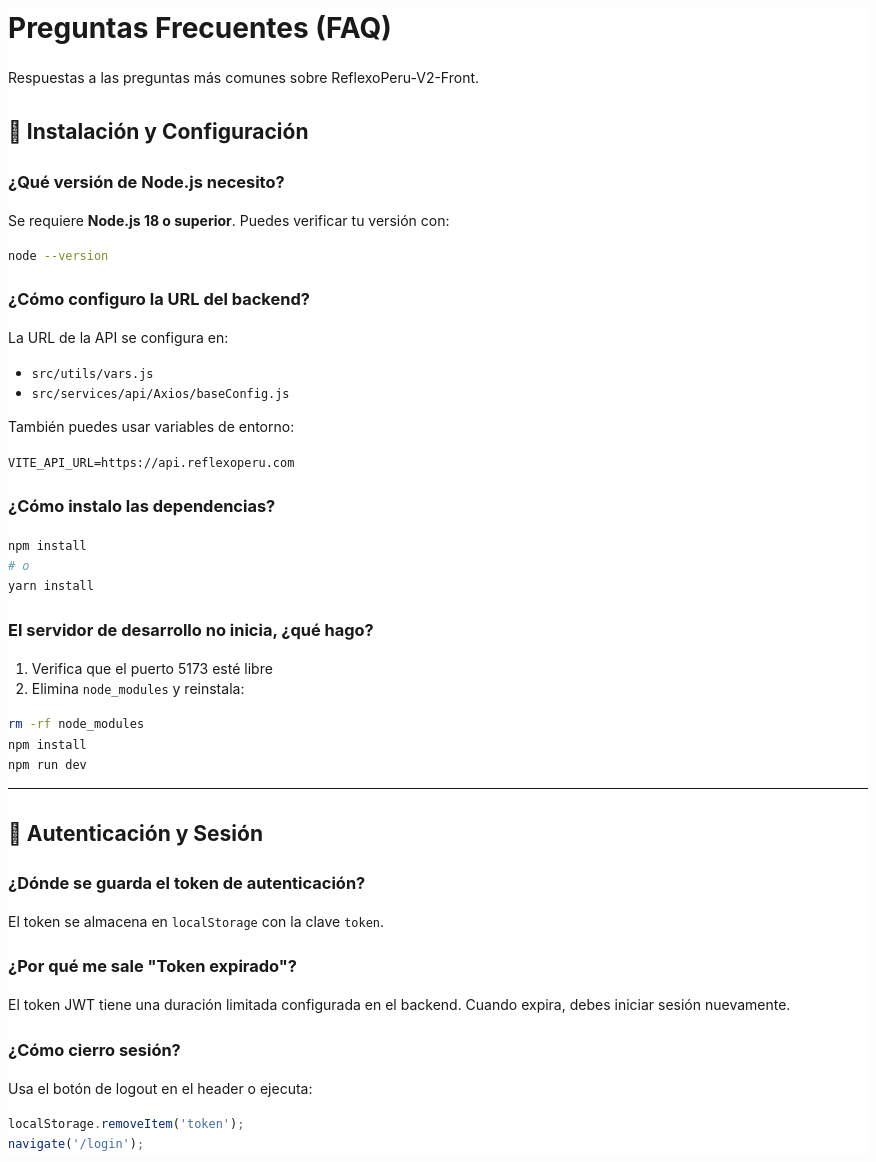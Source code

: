 # Preguntas Frecuentes (FAQ)

Respuestas a las preguntas más comunes sobre ReflexoPeru-V2-Front.

## 🚀 Instalación y Configuración

### ¿Qué versión de Node.js necesito?
Se requiere **Node.js 18 o superior**. Puedes verificar tu versión con:
```bash
node --version
```

### ¿Cómo configuro la URL del backend?
La URL de la API se configura en:
- `src/utils/vars.js`
- `src/services/api/Axios/baseConfig.js`

También puedes usar variables de entorno:
```env
VITE_API_URL=https://api.reflexoperu.com
```

### ¿Cómo instalo las dependencias?
```bash
npm install
# o
yarn install
```

### El servidor de desarrollo no inicia, ¿qué hago?
1. Verifica que el puerto 5173 esté libre
2. Elimina `node_modules` y reinstala:
```bash
rm -rf node_modules
npm install
npm run dev
```

---

## 🔐 Autenticación y Sesión

### ¿Dónde se guarda el token de autenticación?
El token se almacena en `localStorage` con la clave `token`.

### ¿Por qué me sale "Token expirado"?
El token JWT tiene una duración limitada configurada en el backend. Cuando expira, debes iniciar sesión nuevamente.

### ¿Cómo cierro sesión?
Usa el botón de logout en el header o ejecuta:
```javascript
localStorage.removeItem('token');
navigate('/login');
```
